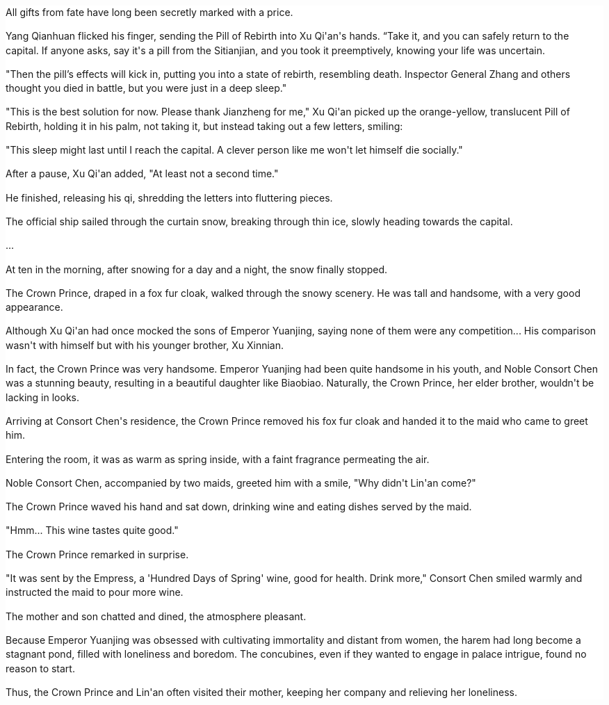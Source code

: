 All gifts from fate have long been secretly marked with a price.

Yang Qianhuan flicked his finger, sending the Pill of Rebirth into Xu Qi'an's hands. “Take it, and you can safely return to the capital. If anyone asks, say it's a pill from the Sitianjian, and you took it preemptively, knowing your life was uncertain.

"Then the pill’s effects will kick in, putting you into a state of rebirth, resembling death. Inspector General Zhang and others thought you died in battle, but you were just in a deep sleep."

"This is the best solution for now. Please thank Jianzheng for me," Xu Qi'an picked up the orange-yellow, translucent Pill of Rebirth, holding it in his palm, not taking it, but instead taking out a few letters, smiling:

"This sleep might last until I reach the capital. A clever person like me won't let himself die socially."

After a pause, Xu Qi'an added, "At least not a second time."

He finished, releasing his qi, shredding the letters into fluttering pieces.

The official ship sailed through the curtain snow, breaking through thin ice, slowly heading towards the capital.

...

At ten in the morning, after snowing for a day and a night, the snow finally stopped.

The Crown Prince, draped in a fox fur cloak, walked through the snowy scenery. He was tall and handsome, with a very good appearance.

Although Xu Qi'an had once mocked the sons of Emperor Yuanjing, saying none of them were any competition... His comparison wasn't with himself but with his younger brother, Xu Xinnian.

In fact, the Crown Prince was very handsome. Emperor Yuanjing had been quite handsome in his youth, and Noble Consort Chen was a stunning beauty, resulting in a beautiful daughter like Biaobiao. Naturally, the Crown Prince, her elder brother, wouldn't be lacking in looks.

Arriving at Consort Chen's residence, the Crown Prince removed his fox fur cloak and handed it to the maid who came to greet him.

Entering the room, it was as warm as spring inside, with a faint fragrance permeating the air.

Noble Consort Chen, accompanied by two maids, greeted him with a smile, "Why didn't Lin'an come?"

The Crown Prince waved his hand and sat down, drinking wine and eating dishes served by the maid.

"Hmm... This wine tastes quite good."

The Crown Prince remarked in surprise.

"It was sent by the Empress, a 'Hundred Days of Spring' wine, good for health. Drink more," Consort Chen smiled warmly and instructed the maid to pour more wine.

The mother and son chatted and dined, the atmosphere pleasant.

Because Emperor Yuanjing was obsessed with cultivating immortality and distant from women, the harem had long become a stagnant pond, filled with loneliness and boredom. The concubines, even if they wanted to engage in palace intrigue, found no reason to start.

Thus, the Crown Prince and Lin'an often visited their mother, keeping her company and relieving her loneliness.
